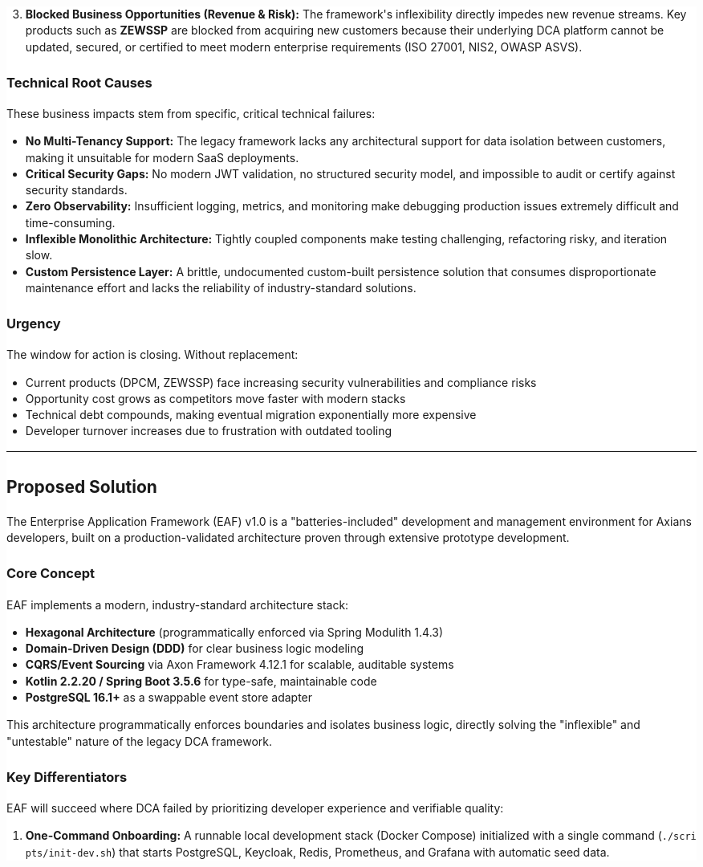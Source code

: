 3. **Blocked Business Opportunities (Revenue & Risk):** The framework's inflexibility directly impedes new revenue streams. Key products such as **ZEWSSP** are blocked from acquiring new customers because their underlying DCA platform cannot be updated, secured, or certified to meet modern enterprise requirements (ISO 27001, NIS2, OWASP ASVS).

### Technical Root Causes

These business impacts stem from specific, critical technical failures:

- **No Multi-Tenancy Support:** The legacy framework lacks any architectural support for data isolation between customers, making it unsuitable for modern SaaS deployments.
- **Critical Security Gaps:** No modern JWT validation, no structured security model, and impossible to audit or certify against security standards.
- **Zero Observability:** Insufficient logging, metrics, and monitoring make debugging production issues extremely difficult and time-consuming.
- **Inflexible Monolithic Architecture:** Tightly coupled components make testing challenging, refactoring risky, and iteration slow.
- **Custom Persistence Layer:** A brittle, undocumented custom-built persistence solution that consumes disproportionate maintenance effort and lacks the reliability of industry-standard solutions.

### Urgency

The window for action is closing. Without replacement:
- Current products (DPCM, ZEWSSP) face increasing security vulnerabilities and compliance risks
- Opportunity cost grows as competitors move faster with modern stacks
- Technical debt compounds, making eventual migration exponentially more expensive
- Developer turnover increases due to frustration with outdated tooling

---

## Proposed Solution

The Enterprise Application Framework (EAF) v1.0 is a "batteries-included" development and management environment for Axians developers, built on a production-validated architecture proven through extensive prototype development.

### Core Concept

EAF implements a modern, industry-standard architecture stack:
- **Hexagonal Architecture** (programmatically enforced via Spring Modulith 1.4.3)
- **Domain-Driven Design (DDD)** for clear business logic modeling
- **CQRS/Event Sourcing** via Axon Framework 4.12.1 for scalable, auditable systems
- **Kotlin 2.2.20 / Spring Boot 3.5.6** for type-safe, maintainable code
- **PostgreSQL 16.1+** as a swappable event store adapter

This architecture programmatically enforces boundaries and isolates business logic, directly solving the "inflexible" and "untestable" nature of the legacy DCA framework.

### Key Differentiators

EAF will succeed where DCA failed by prioritizing developer experience and verifiable quality:

1. **One-Command Onboarding:** A runnable local development stack (Docker Compose) initialized with a single command (`./scripts/init-dev.sh`) that starts PostgreSQL, Keycloak, Redis, Prometheus, and Grafana with automatic seed data.
